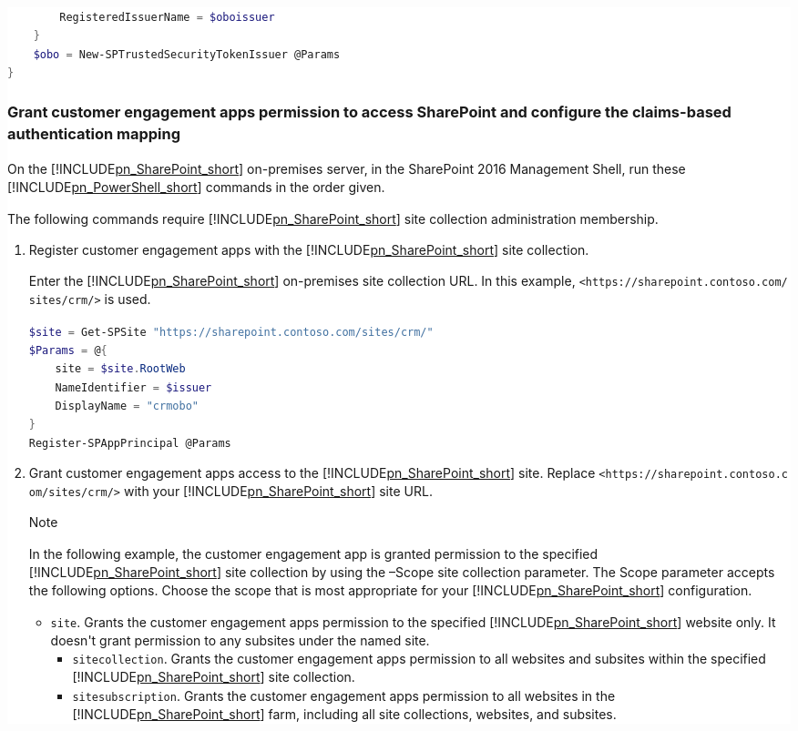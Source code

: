    ```powershell
           RegisteredIssuerName = $oboissuer
       }
       $obo = New-SPTrustedSecurityTokenIssuer @Params
   }
   ```  
  
### Grant customer engagement apps permission to access SharePoint and configure the claims-based authentication mapping

On the [!INCLUDE[pn_SharePoint_short](../includes/pn-sharepoint-short.md)] on-premises server, in the SharePoint 2016 Management Shell, run these [!INCLUDE[pn_PowerShell_short](../includes/pn-powershell-short.md)] commands in the order given.  
  
The following commands require [!INCLUDE[pn_SharePoint_short](../includes/pn-sharepoint-short.md)] site collection administration membership.  
  
1. Register customer engagement apps with the [!INCLUDE[pn_SharePoint_short](../includes/pn-sharepoint-short.md)] site collection.  
  
    Enter the [!INCLUDE[pn_SharePoint_short](../includes/pn-sharepoint-short.md)] on-premises site collection URL. In this example, `<https://sharepoint.contoso.com/sites/crm/>` is used.  
    
   ```powershell
   $site = Get-SPSite "https://sharepoint.contoso.com/sites/crm/"
   $Params = @{
       site = $site.RootWeb
       NameIdentifier = $issuer
       DisplayName = "crmobo"
   }
   Register-SPAppPrincipal @Params
   ```  
  
2. Grant customer engagement apps access to the [!INCLUDE[pn_SharePoint_short](../includes/pn-sharepoint-short.md)] site. Replace `<https://sharepoint.contoso.com/sites/crm/>` with your [!INCLUDE[pn_SharePoint_short](../includes/pn-sharepoint-short.md)] site URL.  
  
   > [!NOTE]
   >  In the following example, the customer engagement app is granted permission to the specified [!INCLUDE[pn_SharePoint_short](../includes/pn-sharepoint-short.md)] site collection by using the –Scope site collection parameter. The Scope parameter accepts the following options. Choose the scope that is most appropriate for your [!INCLUDE[pn_SharePoint_short](../includes/pn-sharepoint-short.md)] configuration.  
   > 
   > - `site`. Grants the customer engagement apps permission to the specified [!INCLUDE[pn_SharePoint_short](../includes/pn-sharepoint-short.md)] website only. It doesn't grant permission to any subsites under the named site.  
   >   - `sitecollection`. Grants the customer engagement apps permission to all websites and subsites within the specified [!INCLUDE[pn_SharePoint_short](../includes/pn-sharepoint-short.md)] site collection.  
   >   - `sitesubscription`. Grants the customer engagement apps permission to all websites in the [!INCLUDE[pn_SharePoint_short](../includes/pn-sharepoint-short.md)] farm, including all site collections, websites, and subsites.  
